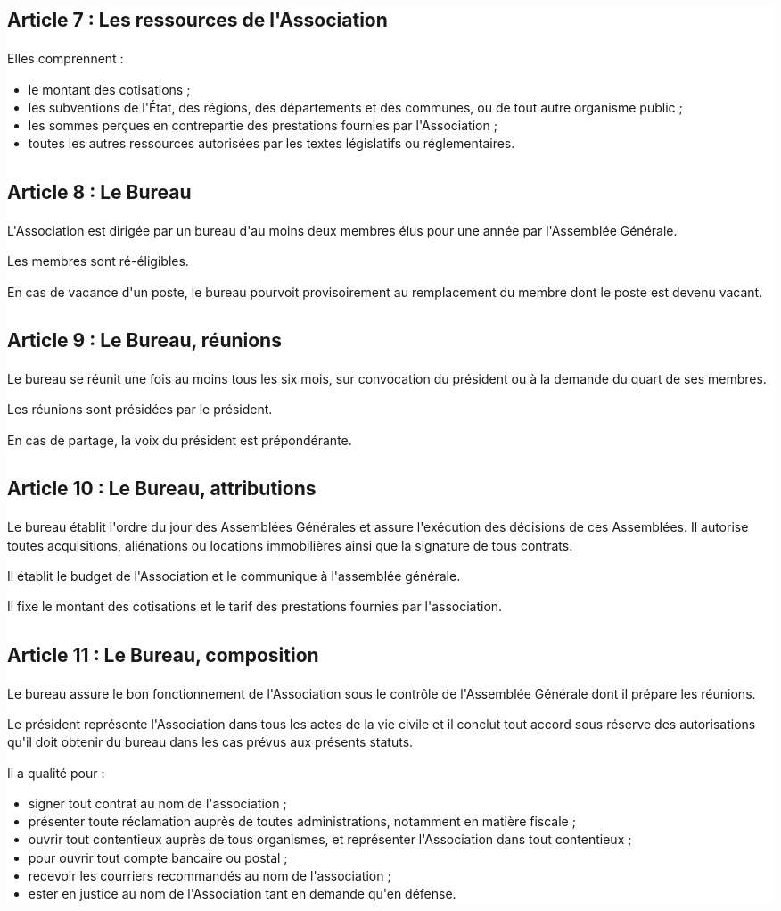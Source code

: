 ## Article 7 : Les ressources de l'Association

Elles comprennent :

- le montant des cotisations ;
- les subventions de l'État, des régions, des départements et des communes, ou
  de tout autre organisme public ;
- les sommes perçues en contrepartie des prestations fournies par
  l'Association ;
- toutes les autres ressources autorisées par les textes législatifs ou
  réglementaires.

## Article 8 : Le Bureau

L'Association est dirigée par un bureau d'au moins deux membres élus pour une
année par l'Assemblée Générale.

Les membres sont ré-éligibles.

En cas de vacance d'un poste, le bureau pourvoit provisoirement au remplacement
du membre dont le poste est devenu vacant.

## Article 9 : Le Bureau, réunions

Le bureau se réunit une fois au moins tous les six mois, sur convocation du
président ou à la demande du quart de ses membres.

Les réunions sont présidées par le président.

En cas de partage, la voix du président est prépondérante.

## Article 10 : Le Bureau, attributions

Le bureau établit l'ordre du jour des Assemblées Générales et assure
l'exécution des décisions de ces Assemblées. Il autorise toutes acquisitions,
aliénations ou locations immobilières ainsi que la signature de tous contrats.

Il établit le budget de l'Association et le communique à l'assemblée générale.

Il fixe le montant des cotisations et le tarif des prestations fournies par
l'association.

## Article 11 : Le Bureau, composition

Le bureau assure le bon fonctionnement de l'Association sous le contrôle de
l'Assemblée Générale dont il prépare les réunions.

Le président représente l'Association dans tous les actes de la vie civile et
il conclut tout accord sous réserve des autorisations qu'il doit obtenir du
bureau dans les cas prévus aux présents statuts.

Il a qualité pour :

- signer tout contrat au nom de l'association ;
- présenter toute réclamation auprès de toutes administrations, notamment en
  matière fiscale ;
- ouvrir tout contentieux auprès de tous organismes, et représenter
  l'Association dans tout contentieux ;
- pour ouvrir tout compte bancaire ou postal ;
- recevoir les courriers recommandés au nom de l'association ;
- ester en justice au nom de l'Association tant en demande qu'en défense.
